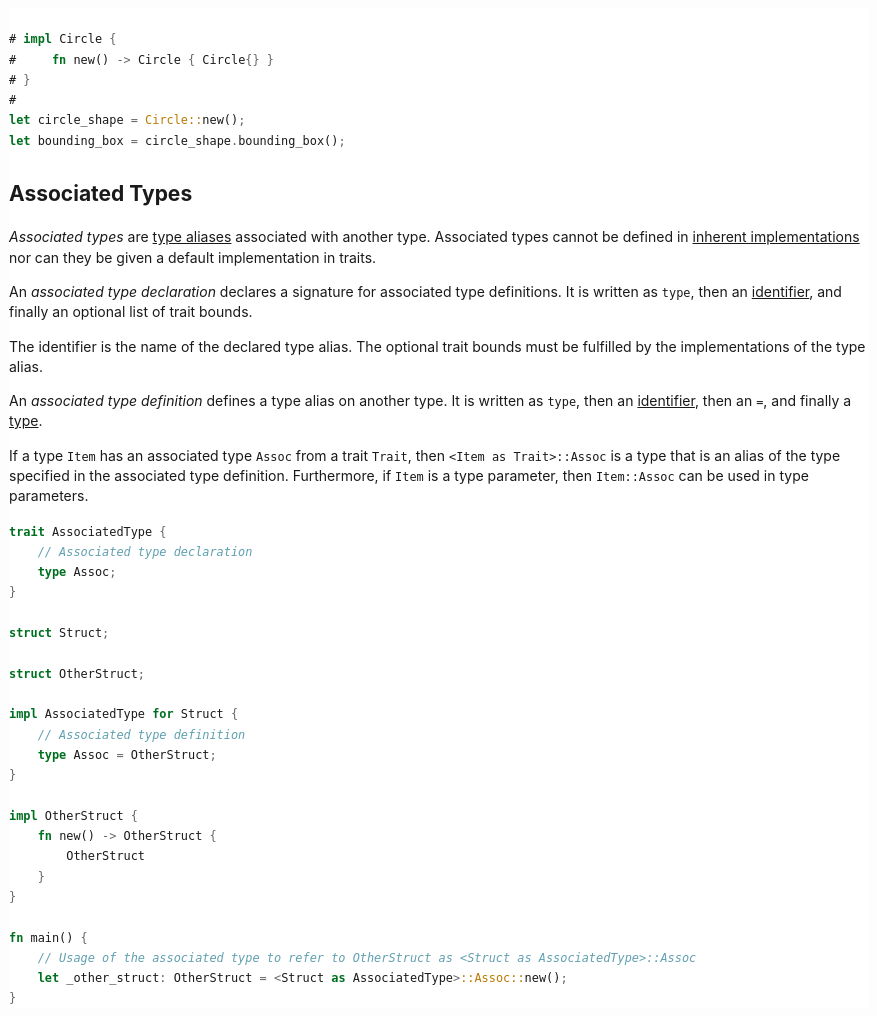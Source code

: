 ```rust

# impl Circle {
#     fn new() -> Circle { Circle{} }
# }
#
let circle_shape = Circle::new();
let bounding_box = circle_shape.bounding_box();
```

## Associated Types

*Associated types* are [type aliases] associated with another type. Associated
types cannot be defined in [inherent implementations] nor can they be given a
default implementation in traits.

An *associated type declaration* declares a signature for associated type
definitions. It is written as `type`, then an [identifier], and
finally an optional list of trait bounds.

The identifier is the name of the declared type alias. The optional trait bounds
must be fulfilled by the implementations of the type alias.

An *associated type definition* defines a type alias on another type. It is
written as `type`, then an [identifier], then an `=`, and finally a [type].

If a type `Item` has an associated type `Assoc` from a trait `Trait`, then
`<Item as Trait>::Assoc` is a type that is an alias of the type specified in the
associated type definition. Furthermore, if `Item` is a type parameter, then
`Item::Assoc` can be used in type parameters.

```rust
trait AssociatedType {
    // Associated type declaration
    type Assoc;
}

struct Struct;

struct OtherStruct;

impl AssociatedType for Struct {
    // Associated type definition
    type Assoc = OtherStruct;
}

impl OtherStruct {
    fn new() -> OtherStruct {
        OtherStruct
    }
}

fn main() {
    // Usage of the associated type to refer to OtherStruct as <Struct as AssociatedType>::Assoc
    let _other_struct: OtherStruct = <Struct as AssociatedType>::Assoc::new();
}
```


[trait]: traits.html
[traits]: traits.html
[type aliases]: type-aliases.html
[inherent implementations]: implementations.html#inherent-implementations
[identifier]: ../identifiers.html
[trait object]: ../types.html#trait-objects
[implementations]: implementations.html
[type]: ../types.html
[constants]: constant-items.html
[constant item]: constant-items.html
[functions]: functions.html
[function item]: ../types.html#function-item-types
[method call operator]: ../expressions/method-call-expr.html
[block]: ../expressions/block-expr.html
[path]: ../paths.html
[associated functions]: #associated-functions-and-methods
[associated types]: #associated-types
[associated constants]: #associated-constants